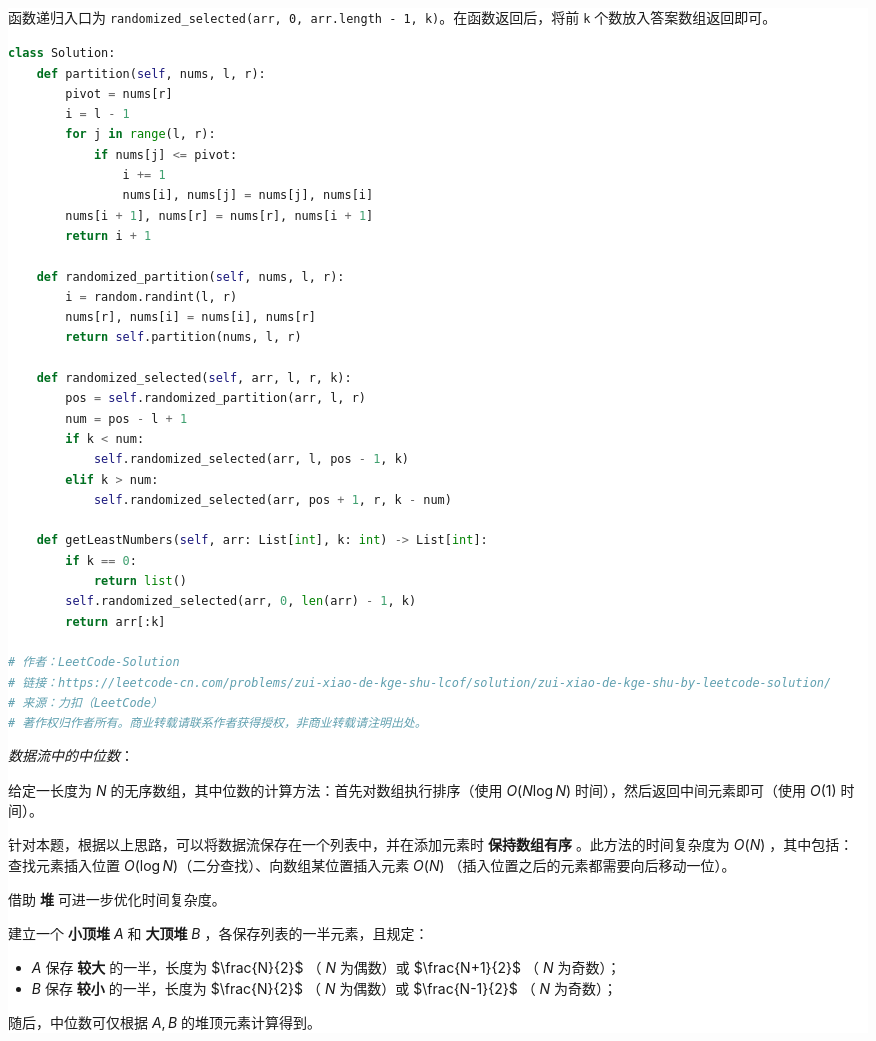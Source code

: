 函数递归入口为 `randomized_selected(arr, 0, arr.length - 1, k)`。在函数返回后，将前 `k` 个数放入答案数组返回即可。

```python
class Solution:
    def partition(self, nums, l, r):
        pivot = nums[r]
        i = l - 1
        for j in range(l, r):
            if nums[j] <= pivot:
                i += 1
                nums[i], nums[j] = nums[j], nums[i]
        nums[i + 1], nums[r] = nums[r], nums[i + 1]
        return i + 1

    def randomized_partition(self, nums, l, r):
        i = random.randint(l, r)
        nums[r], nums[i] = nums[i], nums[r]
        return self.partition(nums, l, r)

    def randomized_selected(self, arr, l, r, k):
        pos = self.randomized_partition(arr, l, r)
        num = pos - l + 1
        if k < num:
            self.randomized_selected(arr, l, pos - 1, k)
        elif k > num:
            self.randomized_selected(arr, pos + 1, r, k - num)

    def getLeastNumbers(self, arr: List[int], k: int) -> List[int]:
        if k == 0:
            return list()
        self.randomized_selected(arr, 0, len(arr) - 1, k)
        return arr[:k]

# 作者：LeetCode-Solution
# 链接：https://leetcode-cn.com/problems/zui-xiao-de-kge-shu-lcof/solution/zui-xiao-de-kge-shu-by-leetcode-solution/
# 来源：力扣（LeetCode）
# 著作权归作者所有。商业转载请联系作者获得授权，非商业转载请注明出处。
```

*数据流中的中位数*：

给定一长度为 $N$ 的无序数组，其中位数的计算方法：首先对数组执行排序（使用 $O(N \log N)$ 时间），然后返回中间元素即可（使用 $O(1)$ 时间）。

针对本题，根据以上思路，可以将数据流保存在一个列表中，并在添加元素时 **保持数组有序** 。此方法的时间复杂度为 $O(N)$ ，其中包括： 查找元素插入位置 $O(\log N)$（二分查找）、向数组某位置插入元素 $O(N)$ （插入位置之后的元素都需要向后移动一位）。

借助 **堆** 可进一步优化时间复杂度。

建立一个 **小顶堆** $A$ 和 **大顶堆** $B$ ，各保存列表的一半元素，且规定：

+ $A$ 保存 **较大** 的一半，长度为 $\frac{N}{2}$ （ $N$ 为偶数）或 $\frac{N+1}{2}$ （ $N$ 为奇数）；
+ $B$ 保存 **较小** 的一半，长度为 $\frac{N}{2}$ （ $N$ 为偶数）或 $\frac{N-1}{2}$ （ $N$ 为奇数）；

随后，中位数可仅根据 $A, B$ 的堆顶元素计算得到。
